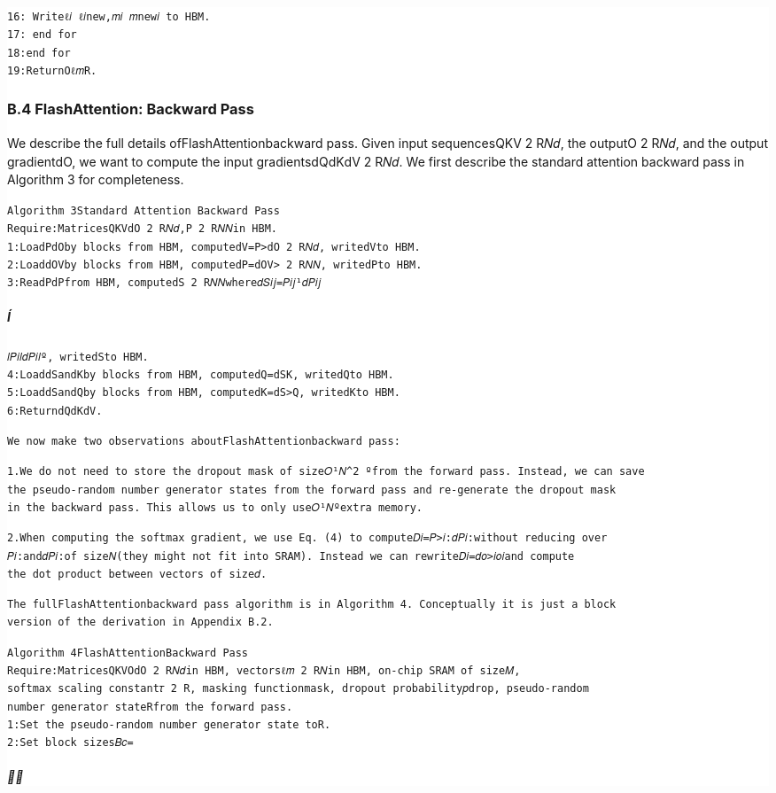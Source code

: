 ```
16: Writeℓ𝑖 ℓ𝑖new,𝑚𝑖 𝑚new𝑖 to HBM.
17: end for
18:end for
19:ReturnOℓ𝑚R.
```
### B.4 FlashAttention: Backward Pass

We describe the full details ofFlashAttentionbackward pass. Given input sequencesQKV 2 R𝑁𝑑, the
outputO 2 R𝑁𝑑, and the output gradientdO, we want to compute the input gradientsdQdKdV 2 R𝑁𝑑.
We first describe the standard attention backward pass in Algorithm 3 for completeness.

```
Algorithm 3Standard Attention Backward Pass
Require:MatricesQKVdO 2 R𝑁𝑑,P 2 R𝑁𝑁in HBM.
1:LoadPdOby blocks from HBM, computedV=P>dO 2 R𝑁𝑑, writedVto HBM.
2:LoaddOVby blocks from HBM, computedP=dOV> 2 R𝑁𝑁, writedPto HBM.
3:ReadPdPfrom HBM, computedS 2 R𝑁𝑁where𝑑𝑆𝑖𝑗=𝑃𝑖𝑗¹𝑑𝑃𝑖𝑗
```
##### Í

```
𝑙𝑃𝑖𝑙𝑑𝑃𝑖𝑙º, writedSto HBM.
4:LoaddSandKby blocks from HBM, computedQ=dSK, writedQto HBM.
5:LoaddSandQby blocks from HBM, computedK=dS>Q, writedKto HBM.
6:ReturndQdKdV.
```
```
We now make two observations aboutFlashAttentionbackward pass:
```
```
1.We do not need to store the dropout mask of size𝑂¹𝑁^2 ºfrom the forward pass. Instead, we can save
the pseudo-random number generator states from the forward pass and re-generate the dropout mask
in the backward pass. This allows us to only use𝑂¹𝑁ºextra memory.
```
```
2.When computing the softmax gradient, we use Eq. (4) to compute𝐷𝑖=𝑃>𝑖:𝑑𝑃𝑖:without reducing over
𝑃𝑖:and𝑑𝑃𝑖:of size𝑁(they might not fit into SRAM). Instead we can rewrite𝐷𝑖=𝑑𝑜>𝑖𝑜𝑖and compute
the dot product between vectors of size𝑑.
```

```
The fullFlashAttentionbackward pass algorithm is in Algorithm 4. Conceptually it is just a block
version of the derivation in Appendix B.2.
```
```
Algorithm 4FlashAttentionBackward Pass
Require:MatricesQKVOdO 2 R𝑁𝑑in HBM, vectorsℓ𝑚 2 R𝑁in HBM, on-chip SRAM of size𝑀,
softmax scaling constant𝜏 2 R, masking functionmask, dropout probability𝑝drop, pseudo-random
number generator stateRfrom the forward pass.
1:Set the pseudo-random number generator state toR.
2:Set block sizes𝐵𝑐=
```
##### 𝑀
